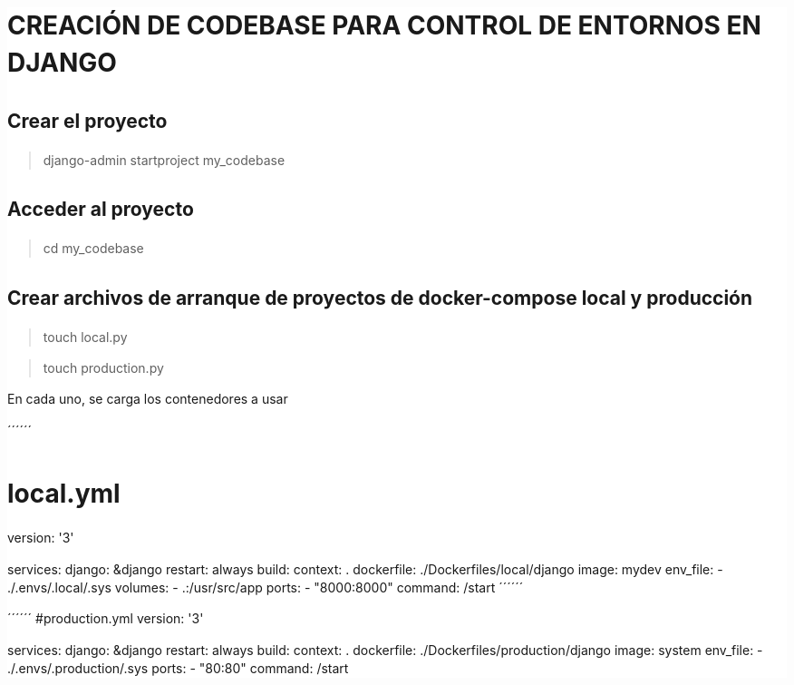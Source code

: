 CREACIÓN DE CODEBASE PARA CONTROL DE ENTORNOS EN DJANGO
=======================================================

## Crear el proyecto ##

> django-admin startproject my_codebase

## Acceder al proyecto ##

> cd my_codebase

## Crear archivos de arranque de proyectos de docker-compose local y producción ##

> touch local.py

> touch production.py

En cada uno, se carga los contenedores a usar

´´´´´´
# local.yml
version: '3'

services:
  django: &django
    restart: always
    build:
      context: .
      dockerfile: ./Dockerfiles/local/django
    image: mydev
    env_file:
      - ./.envs/.local/.sys
    volumes:
      - .:/usr/src/app
    ports:
      - "8000:8000"
    command: /start
´´´´´´


´´´´´´
#production.yml
version: '3'

services:
  django: &django
    restart: always
    build:
      context: .
      dockerfile: ./Dockerfiles/production/django
    image: system
    env_file:
      - ./.envs/.production/.sys
    ports:
      - "80:80"
    command: /start
